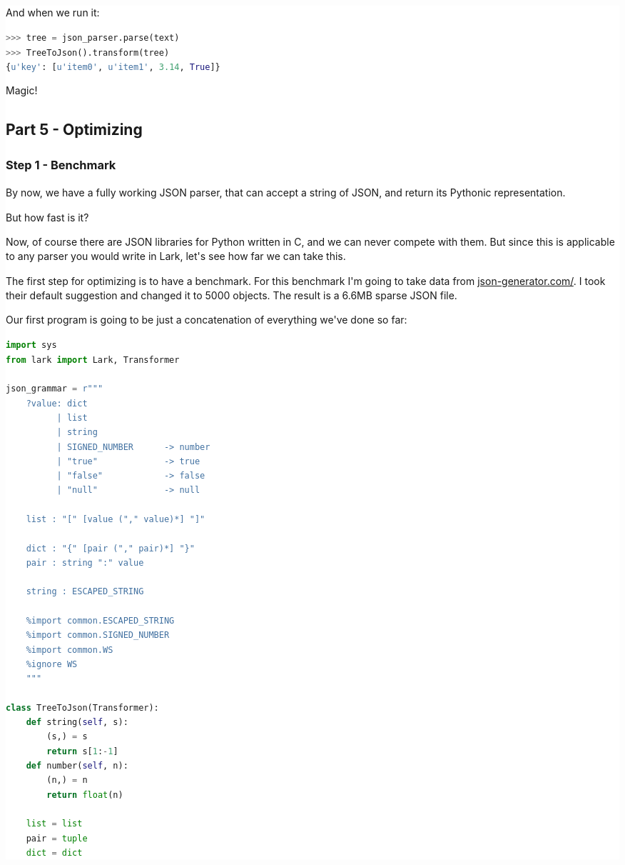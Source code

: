 And when we run it:

```python
>>> tree = json_parser.parse(text)
>>> TreeToJson().transform(tree)
{u'key': [u'item0', u'item1', 3.14, True]}
```
Magic!

## Part 5 - Optimizing

### Step 1 - Benchmark

By now, we have a fully working JSON parser, that can accept a string of JSON, and return its Pythonic representation.

But how fast is it?

Now, of course there are JSON libraries for Python written in C, and we can never compete with them. But since this is applicable to any parser you would write in Lark, let's see how far we can take this.

The first step for optimizing is to have a benchmark. For this benchmark I'm going to take data from [json-generator.com/](http://www.json-generator.com/). I took their default suggestion and changed it to 5000 objects. The result is a 6.6MB sparse JSON file.

Our first program is going to be just a concatenation of everything we've done so far:

```python
import sys
from lark import Lark, Transformer

json_grammar = r"""
    ?value: dict
          | list
          | string
          | SIGNED_NUMBER      -> number
          | "true"             -> true
          | "false"            -> false
          | "null"             -> null

    list : "[" [value ("," value)*] "]"

    dict : "{" [pair ("," pair)*] "}"
    pair : string ":" value

    string : ESCAPED_STRING

    %import common.ESCAPED_STRING
    %import common.SIGNED_NUMBER
    %import common.WS
    %ignore WS
    """

class TreeToJson(Transformer):
    def string(self, s):
        (s,) = s
        return s[1:-1]
    def number(self, n):
        (n,) = n
        return float(n)

    list = list
    pair = tuple
    dict = dict

```